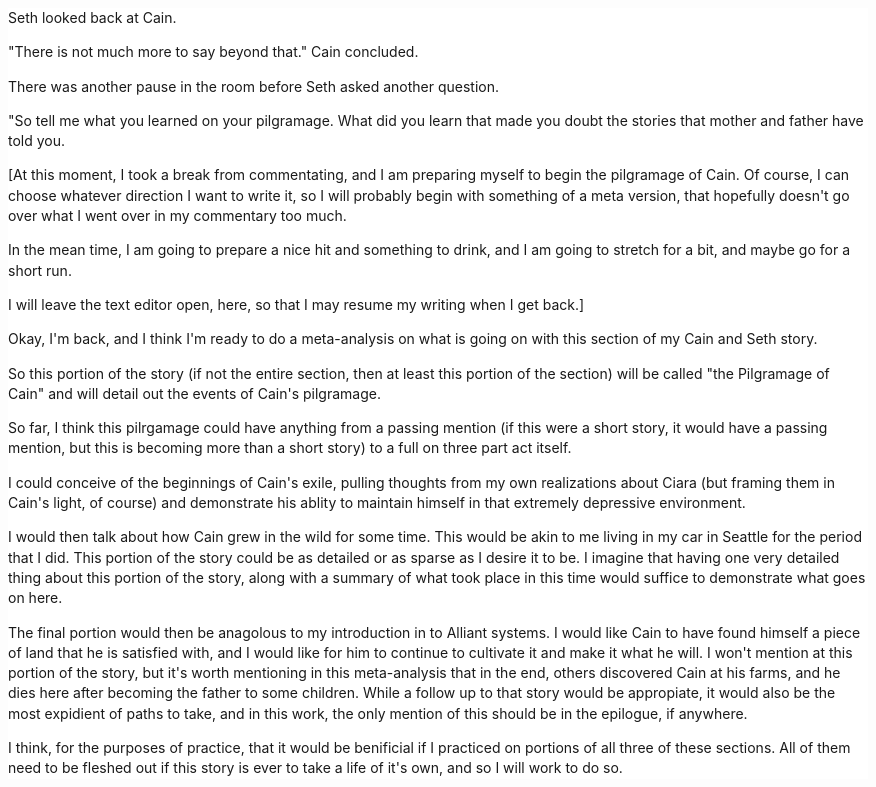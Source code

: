 Seth looked back at Cain.

"There is not much more to say beyond that." Cain concluded.

There was another pause in the room before Seth asked another question.

"So tell me what you learned on your pilgramage. What did you learn that made
you doubt the stories that mother and father have told you.

[At this moment, I took a break from commentating, and I am preparing myself to
begin the pilgramage of Cain. Of course, I can choose whatever direction I want
to write it, so I will probably begin with something of a meta version, that
hopefully doesn't go over what I went over in my commentary too much.

In the mean time, I am going to prepare a nice hit and something to drink, and
I am going to stretch for a bit, and maybe go for a short run.

I will leave the text editor open, here, so that I may resume my writing when I
get back.]

Okay, I'm back, and I think I'm ready to do a meta-analysis on what is going on
with this section of my Cain and Seth story.

So this portion of the story (if not the entire section, then at least this
portion of the section) will be called "the Pilgramage of Cain" and will detail
out the events of Cain's pilgramage.

So far, I think this pilrgamage could have anything from a passing mention (if
this were a short story, it would have a passing mention, but this is becoming
more than a short story) to a full on three part act itself.

I could conceive of the beginnings of Cain's exile, pulling thoughts from my
own realizations about Ciara (but framing them in Cain's light, of course) and
demonstrate his ablity to maintain himself in that extremely depressive
environment.

I would then talk about how Cain grew in the wild for some time. This would be
akin to me living in my car in Seattle for the period that I did. This portion
of the story could be as detailed or as sparse as I desire it to be. I imagine
that having one very detailed thing about this portion of the story, along with
a summary of what took place in this time would suffice to demonstrate what
goes on here.

The final portion would then be anagolous to my introduction in to Alliant
systems. I would like Cain to have found himself a piece of land that he is
satisfied with, and I would like for him to continue to cultivate it and make
it what he will. I won't mention at this portion of the story, but it's worth
mentioning in this meta-analysis that in the end, others discovered Cain at his
farms, and he dies here after becoming the father to some children. While a
follow up to that story would be appropiate, it would also be the most
expidient of paths to take, and in this work, the only mention of this should
be in the epilogue, if anywhere.

I think, for the purposes of practice, that it would be benificial if I
practiced on portions of all three of these sections. All of them need to be
fleshed out if this story is ever to take a life of it's own, and so I will
work to do so.
